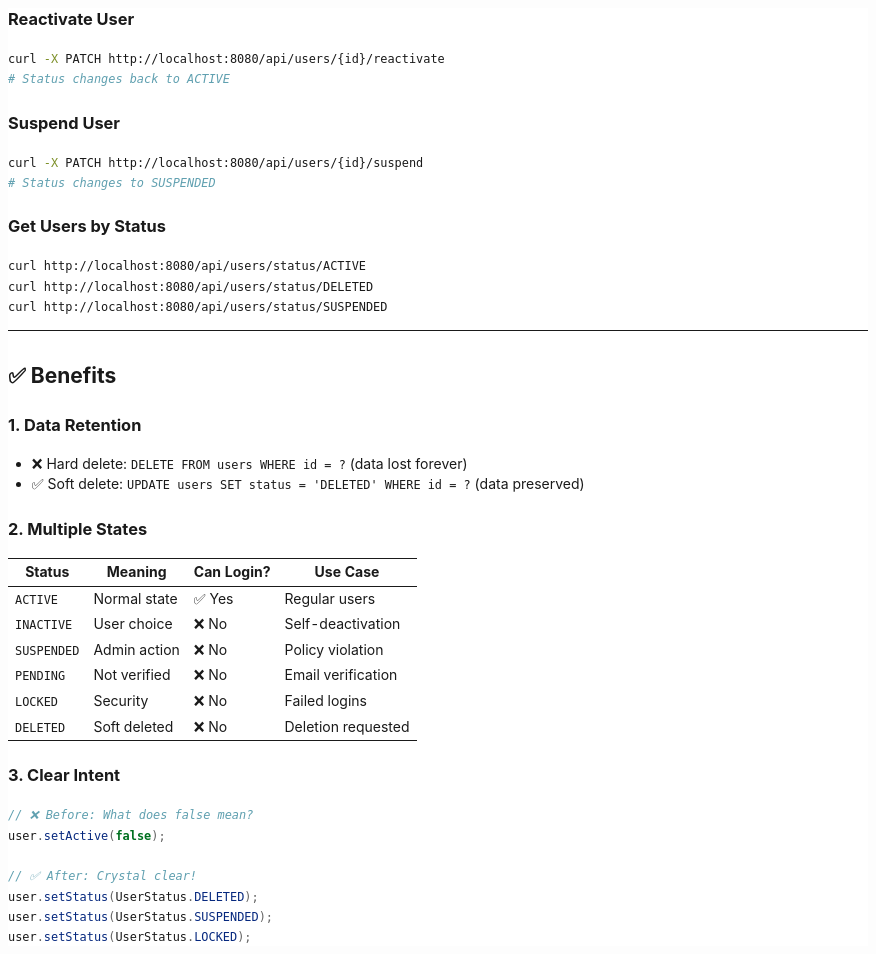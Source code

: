 ### Reactivate User
```bash
curl -X PATCH http://localhost:8080/api/users/{id}/reactivate
# Status changes back to ACTIVE
```

### Suspend User
```bash
curl -X PATCH http://localhost:8080/api/users/{id}/suspend
# Status changes to SUSPENDED
```

### Get Users by Status
```bash
curl http://localhost:8080/api/users/status/ACTIVE
curl http://localhost:8080/api/users/status/DELETED
curl http://localhost:8080/api/users/status/SUSPENDED
```

---

## ✅ Benefits

### 1. Data Retention
- ❌ Hard delete: `DELETE FROM users WHERE id = ?` (data lost forever)
- ✅ Soft delete: `UPDATE users SET status = 'DELETED' WHERE id = ?` (data preserved)

### 2. Multiple States
| Status | Meaning | Can Login? | Use Case |
|--------|---------|------------|----------|
| `ACTIVE` | Normal state | ✅ Yes | Regular users |
| `INACTIVE` | User choice | ❌ No | Self-deactivation |
| `SUSPENDED` | Admin action | ❌ No | Policy violation |
| `PENDING` | Not verified | ❌ No | Email verification |
| `LOCKED` | Security | ❌ No | Failed logins |
| `DELETED` | Soft deleted | ❌ No | Deletion requested |

### 3. Clear Intent
```java
// ❌ Before: What does false mean?
user.setActive(false);

// ✅ After: Crystal clear!
user.setStatus(UserStatus.DELETED);
user.setStatus(UserStatus.SUSPENDED);
user.setStatus(UserStatus.LOCKED);
```
